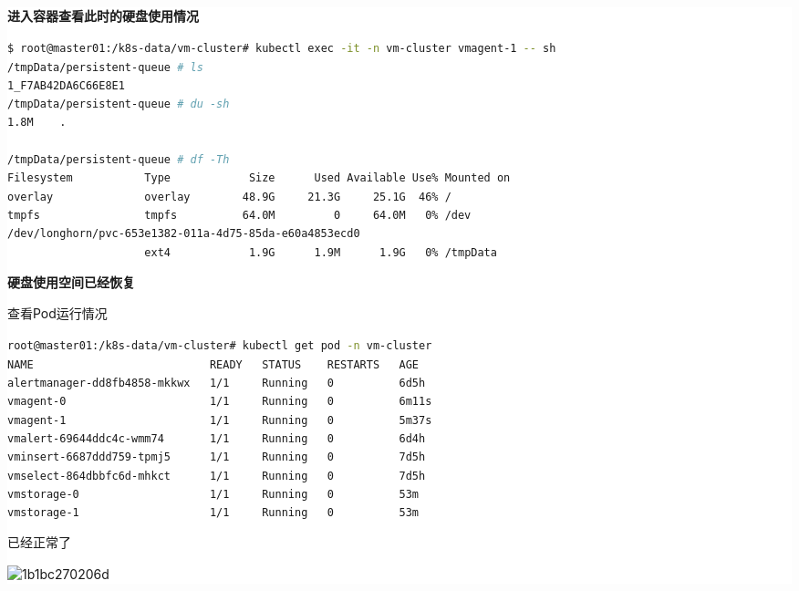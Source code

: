 **进入容器查看此时的硬盘使用情况**
```bash
$ root@master01:/k8s-data/vm-cluster# kubectl exec -it -n vm-cluster vmagent-1 -- sh
/tmpData/persistent-queue # ls
1_F7AB42DA6C66E8E1
/tmpData/persistent-queue # du -sh
1.8M    .

/tmpData/persistent-queue # df -Th
Filesystem           Type            Size      Used Available Use% Mounted on
overlay              overlay        48.9G     21.3G     25.1G  46% /
tmpfs                tmpfs          64.0M         0     64.0M   0% /dev
/dev/longhorn/pvc-653e1382-011a-4d75-85da-e60a4853ecd0
                     ext4            1.9G      1.9M      1.9G   0% /tmpData
```

**硬盘使用空间已经恢复**


查看Pod运行情况
```bash
root@master01:/k8s-data/vm-cluster# kubectl get pod -n vm-cluster
NAME                           READY   STATUS    RESTARTS   AGE
alertmanager-dd8fb4858-mkkwx   1/1     Running   0          6d5h
vmagent-0                      1/1     Running   0          6m11s
vmagent-1                      1/1     Running   0          5m37s
vmalert-69644ddc4c-wmm74       1/1     Running   0          6d4h
vminsert-6687ddd759-tpmj5      1/1     Running   0          7d5h
vmselect-864dbbfc6d-mhkct      1/1     Running   0          7d5h
vmstorage-0                    1/1     Running   0          53m
vmstorage-1                    1/1     Running   0          53m
```
已经正常了

![1b1bc270206d](http://img.xinn.cc/1b1bc270206d.png)


